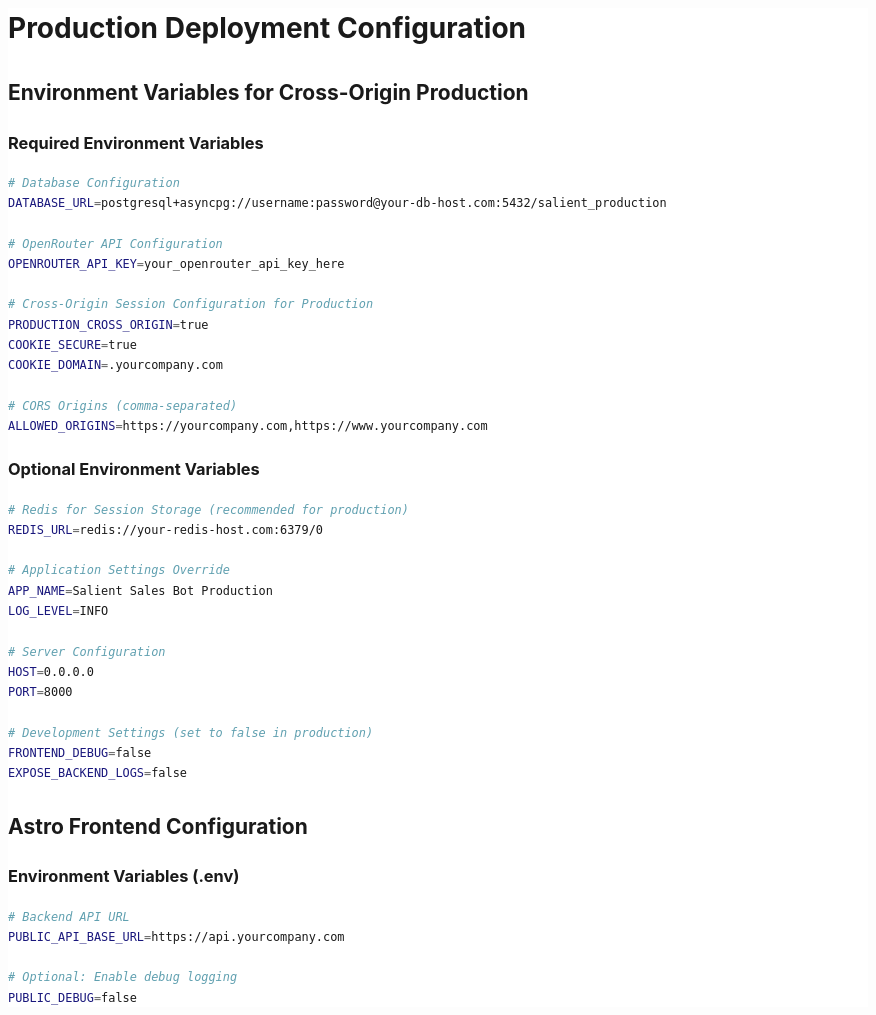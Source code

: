 

# Production Deployment Configuration

## Environment Variables for Cross-Origin Production

### Required Environment Variables

```bash
# Database Configuration
DATABASE_URL=postgresql+asyncpg://username:password@your-db-host.com:5432/salient_production

# OpenRouter API Configuration  
OPENROUTER_API_KEY=your_openrouter_api_key_here

# Cross-Origin Session Configuration for Production
PRODUCTION_CROSS_ORIGIN=true
COOKIE_SECURE=true
COOKIE_DOMAIN=.yourcompany.com

# CORS Origins (comma-separated)
ALLOWED_ORIGINS=https://yourcompany.com,https://www.yourcompany.com
```

### Optional Environment Variables

```bash
# Redis for Session Storage (recommended for production)
REDIS_URL=redis://your-redis-host.com:6379/0

# Application Settings Override
APP_NAME=Salient Sales Bot Production
LOG_LEVEL=INFO

# Server Configuration
HOST=0.0.0.0
PORT=8000

# Development Settings (set to false in production)
FRONTEND_DEBUG=false
EXPOSE_BACKEND_LOGS=false
```

## Astro Frontend Configuration

### Environment Variables (.env)

```bash
# Backend API URL
PUBLIC_API_BASE_URL=https://api.yourcompany.com

# Optional: Enable debug logging
PUBLIC_DEBUG=false
```
